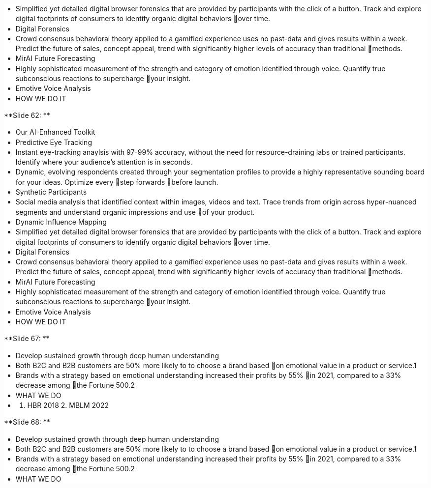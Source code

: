 - Simplified yet detailed digital browser forensics that are provided by participants with the click of a button. Track and explore digital footprints of consumers to identify organic digital behaviors over time.
- Digital Forensics
- Crowd consensus behavioral theory applied to a gamified experience uses no past-data and gives results within a week. Predict the future of sales, concept appeal, trend with significantly higher levels of accuracy than traditional methods.
- MirAI Future Forecasting
- Highly sophisticated measurement of the strength and category of emotion identified through voice. Quantify true subconscious reactions to supercharge your insight.
- Emotive Voice Analysis
- HOW WE DO IT

**Slide 62: **

- Our AI-Enhanced Toolkit
- Predictive Eye Tracking
- Instant eye-tracking anaylsis with 97-99% accuracy, without the need for resource-draining labs or trained participants. Identify where your audience’s attention is in seconds.
- Dynamic, evolving respondents created through your segmentation profiles to provide a highly representative sounding board for your ideas. Optimize every step forwards before launch.
- Synthetic
Participants
- Social media analysis that identified context within images, videos and text. Trace trends from origin across hyper-nuanced segments and understand organic impressions and use of your product.
- Dynamic Influence Mapping
- Simplified yet detailed digital browser forensics that are provided by participants with the click of a button. Track and explore digital footprints of consumers to identify organic digital behaviors over time.
- Digital Forensics
- Crowd consensus behavioral theory applied to a gamified experience uses no past-data and gives results within a week. Predict the future of sales, concept appeal, trend with significantly higher levels of accuracy than traditional methods.
- MirAI Future Forecasting
- Highly sophisticated measurement of the strength and category of emotion identified through voice. Quantify true subconscious reactions to supercharge your insight.
- Emotive Voice Analysis
- HOW WE DO IT

**Slide 67: **

- Develop sustained growth through deep human understanding
- Both B2C and B2B customers are 
50% more likely to to choose a brand based on emotional value in a product or service.1
- Brands with a strategy based on emotional understanding increased their profits by 55% in 2021, compared to a 33% decrease among the Fortune 500.2
- WHAT WE DO
- 1. HBR 2018 2. MBLM 2022

**Slide 68: **

- Develop sustained growth through deep human understanding
- Both B2C and B2B customers are 
50% more likely to to choose a brand based on emotional value in a product or service.1
- Brands with a strategy based on emotional understanding increased their profits by 55% in 2021, compared to a 33% decrease among the Fortune 500.2
- WHAT WE DO
